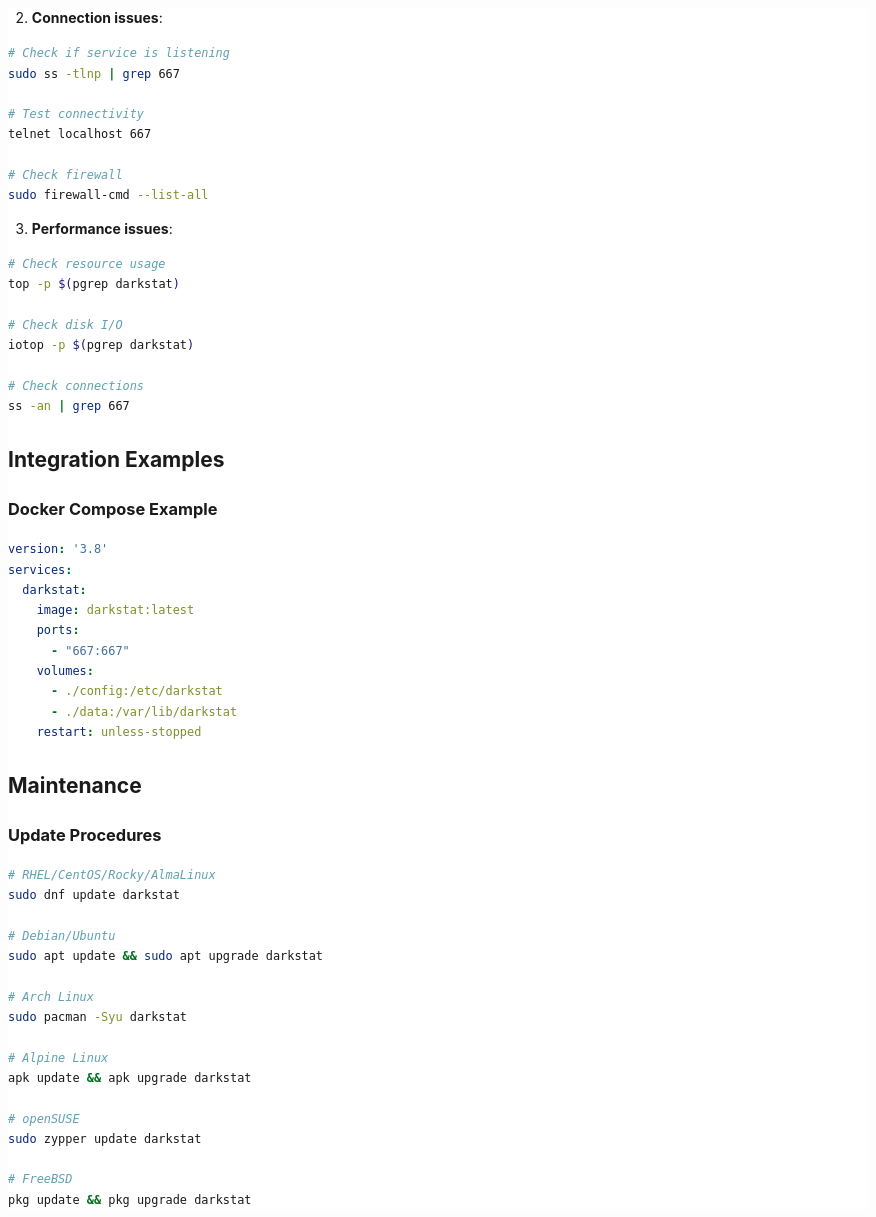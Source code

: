 2. **Connection issues**:
```bash
# Check if service is listening
sudo ss -tlnp | grep 667

# Test connectivity
telnet localhost 667

# Check firewall
sudo firewall-cmd --list-all
```

3. **Performance issues**:
```bash
# Check resource usage
top -p $(pgrep darkstat)

# Check disk I/O
iotop -p $(pgrep darkstat)

# Check connections
ss -an | grep 667
```

## Integration Examples

### Docker Compose Example

```yaml
version: '3.8'
services:
  darkstat:
    image: darkstat:latest
    ports:
      - "667:667"
    volumes:
      - ./config:/etc/darkstat
      - ./data:/var/lib/darkstat
    restart: unless-stopped
```

## Maintenance

### Update Procedures

```bash
# RHEL/CentOS/Rocky/AlmaLinux
sudo dnf update darkstat

# Debian/Ubuntu
sudo apt update && sudo apt upgrade darkstat

# Arch Linux
sudo pacman -Syu darkstat

# Alpine Linux
apk update && apk upgrade darkstat

# openSUSE
sudo zypper update darkstat

# FreeBSD
pkg update && pkg upgrade darkstat

```